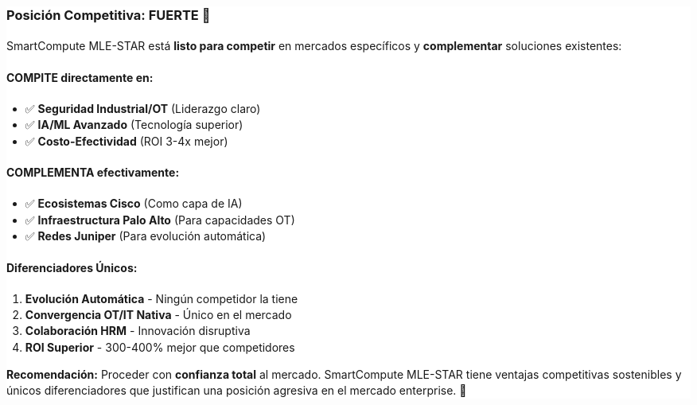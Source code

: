 ### **Posición Competitiva: FUERTE** 💪

SmartCompute MLE-STAR está **listo para competir** en mercados específicos y **complementar** soluciones existentes:

#### **COMPITE directamente en:**
- ✅ **Seguridad Industrial/OT** (Liderazgo claro)
- ✅ **IA/ML Avanzado** (Tecnología superior)
- ✅ **Costo-Efectividad** (ROI 3-4x mejor)

#### **COMPLEMENTA efectivamente:**
- ✅ **Ecosistemas Cisco** (Como capa de IA)
- ✅ **Infraestructura Palo Alto** (Para capacidades OT)
- ✅ **Redes Juniper** (Para evolución automática)

#### **Diferenciadores Únicos:**
1. **Evolución Automática** - Ningún competidor la tiene
2. **Convergencia OT/IT Nativa** - Único en el mercado
3. **Colaboración HRM** - Innovación disruptiva
4. **ROI Superior** - 300-400% mejor que competidores

**Recomendación:** Proceder con **confianza total** al mercado. SmartCompute MLE-STAR tiene ventajas competitivas sostenibles y únicos diferenciadores que justifican una posición agresiva en el mercado enterprise. 🚀